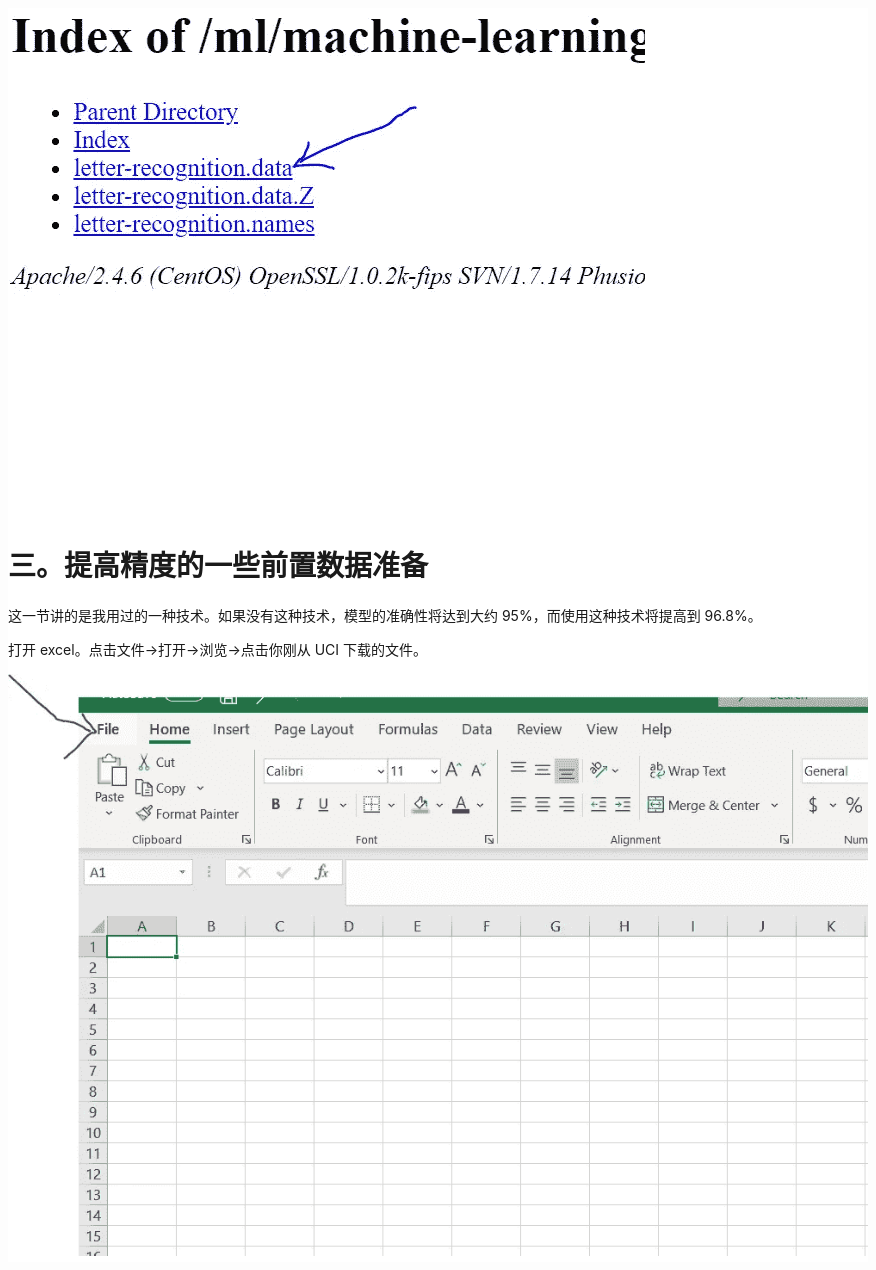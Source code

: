 ![](img/aab7512a403b1b9bff9bb05f560b5801.png)

# 三。提高精度的一些前置数据准备

这一节讲的是我用过的一种技术。如果没有这种技术，模型的准确性将达到大约 95%，而使用这种技术将提高到 96.8%。

打开 excel。点击文件→打开→浏览→点击你刚从 UCI 下载的文件。

![](img/7ee7e8e50ba35be2849d40ff7c2a1c95.png)
